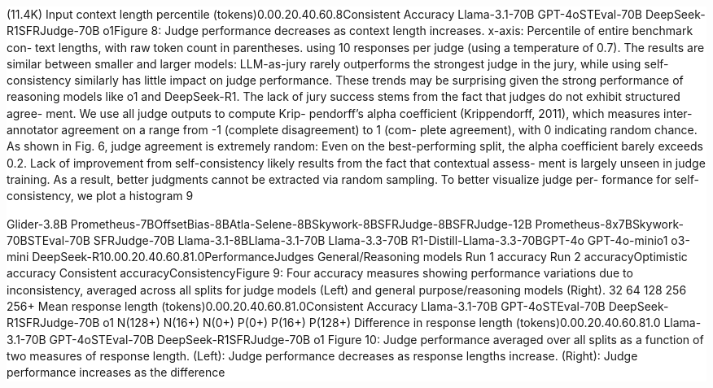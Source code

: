 (11.4K)
Input context length percentile (tokens)0.00.20.40.60.8Consistent Accuracy
Llama-3.1-70B
GPT-4oSTEval-70B
DeepSeek-R1SFRJudge-70B
o1Figure 8: Judge performance decreases as context length
increases. x-axis: Percentile of entire benchmark con-
text lengths, with raw token count in parentheses.
using 10 responses per judge (using a temperature
of 0.7). The results are similar between smaller and
larger models: LLM-as-jury rarely outperforms
the strongest judge in the jury, while using self-
consistency similarly has little impact on judge
performance.
These trends may be surprising given the strong
performance of reasoning models like o1 and
DeepSeek-R1. The lack of jury success stems from
the fact that judges do not exhibit structured agree-
ment. We use all judge outputs to compute Krip-
pendorff’s alpha coefficient (Krippendorff, 2011),
which measures inter-annotator agreement on a
range from -1 (complete disagreement) to 1 (com-
plete agreement), with 0 indicating random chance.
As shown in Fig. 6, judge agreement is extremely
random: Even on the best-performing split, the
alpha coefficient barely exceeds 0.2.
Lack of improvement from self-consistency
likely results from the fact that contextual assess-
ment is largely unseen in judge training. As a
result, better judgments cannot be extracted via
random sampling. To better visualize judge per-
formance for self-consistency, we plot a histogram
9

Glider-3.8B
Prometheus-7BOffsetBias-8BAtla-Selene-8BSkywork-8BSFRJudge-8BSFRJudge-12B
Prometheus-8x7BSkywork-70BSTEval-70B
SFRJudge-70B Llama-3.1-8BLlama-3.1-70B Llama-3.3-70B
R1-Distill-Llama-3.3-70BGPT-4o
GPT-4o-minio1
o3-mini
DeepSeek-R10.00.20.40.60.81.0PerformanceJudges 
General/Reasoning models 
 Run 1 accuracy
Run 2 accuracyOptimistic accuracy
Consistent accuracyConsistencyFigure 9: Four accuracy measures showing performance variations due to inconsistency, averaged across all splits
for judge models (Left) and general purpose/reasoning models (Right).
32 64 128 256 256+
Mean response length (tokens)0.00.20.40.60.81.0Consistent Accuracy
Llama-3.1-70B
GPT-4oSTEval-70B
DeepSeek-R1SFRJudge-70B
o1
N(128+) N(16+) N(0+) P(0+) P(16+) P(128+)
Difference in response length (tokens)0.00.20.40.60.81.0
 Llama-3.1-70B
GPT-4oSTEval-70B
DeepSeek-R1SFRJudge-70B
o1
Figure 10: Judge performance averaged over all splits as a function of two measures of response length. (Left):
Judge performance decreases as response lengths increase. (Right): Judge performance increases as the difference